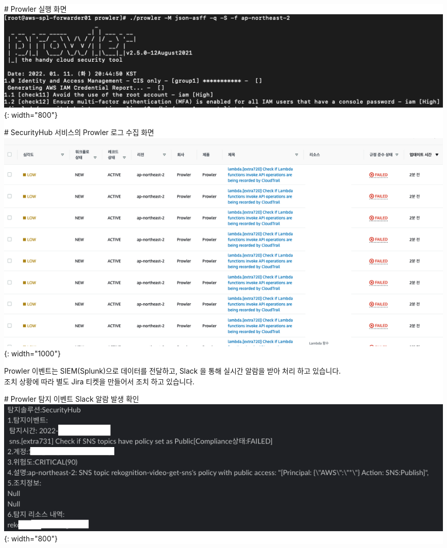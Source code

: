 \# Prowler 실행 화면
![](/files/post/2022-01-13-aws-security2/com08.png){: width="800"}  

\# SecurityHub 서비스의 Prowler 로그 수집 화면
![](/files/post/2022-01-13-aws-security2/com09.png){: width="1000"}  



Prowler 이벤트는 SIEM(Splunk)으로 데이터를 전달하고, Slack 을 통해 실시간 알람을 받아 처리 하고 있습니다.<br/>
조치 상황에 따라 별도 Jira 티켓을 만들어서 조치 하고 있습니다.

\# Prowler 탐지 이벤트 Slack 알람 발생 확인
![](/files/post/2022-01-13-aws-security2/com10.png){: width="800"}  

